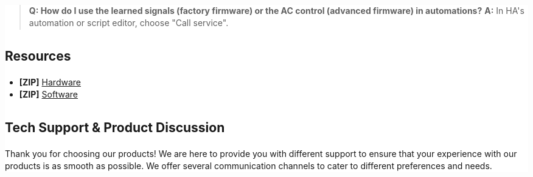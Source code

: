 > **Q: How do I use the learned signals (factory firmware) or the AC control (advanced firmware) in automations?**
> **A:** In HA's automation or script editor, choose "Call service".


## Resources

- **[ZIP]** [Hardware](https://files.seeedstudio.com/wiki/XIAO_IR_MATE/XIAO_IR_REMOTE_hardware.zip)
- **[ZIP]** [Software](https://github.com/Seeed-Studio/xiao-esphome-projects/tree/main/projects/xiao_smart_ir_mate)


## Tech Support & Product Discussion

Thank you for choosing our products! We are here to provide you with different support to ensure that your experience with our products is as smooth as possible. We offer several communication channels to cater to different preferences and needs.

<div class="button_tech_support_container">
<a href="https://forum.seeedstudio.com/" class="button_forum"></a> 
<a href="https://www.seeedstudio.com/contacts" class="button_email"></a>
</div>

<div class="button_tech_support_container">
<a href="https://discord.gg/eWkprNDMU7" class="button_discord"></a> 
<a href="https://github.com/Seeed-Studio/wiki-documents/discussions/69" class="button_discussion"></a>
</div>
